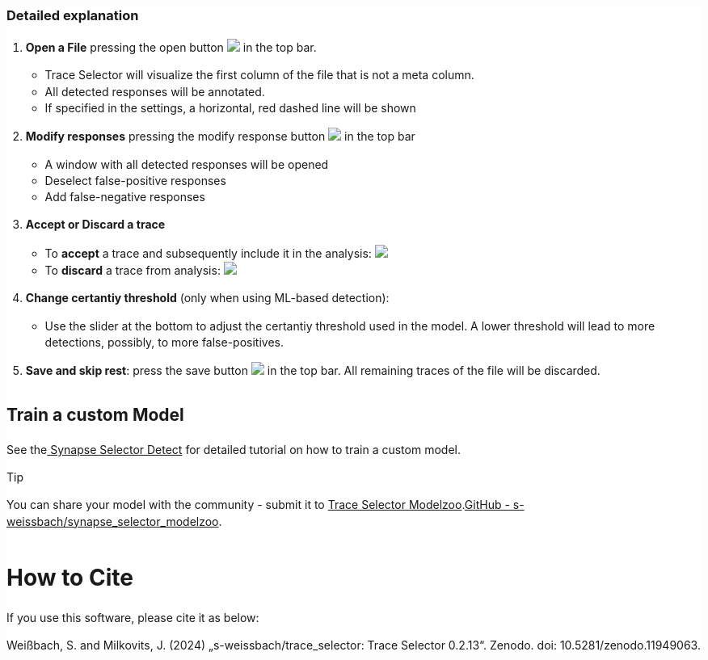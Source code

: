 ### Detailed explanation

1. **Open a File** pressing the open button <img src="trace_selector/assets/open.svg" width="20"> in the top bar.
   - Trace Selector will visualize the first column of the file that is not a meta column.
   - All detected responses will be annotated.
   - If specified in the settings, a horizontal, red dashed line will be shown

2. **Modify responses** pressing the modify response button <img src="trace_selector/assets/peak.svg" width="20"> in the top bar
   - A window with all detected responses will be opened
   - Deselect false-positive responses
   - Add false-negative responses

3. **Accept or Discard a trace**
   - To **accept** a trace and subsequently include it in the analysis: <img src="trace_selector/assets/keep.svg" width="20">
   - To **discard** a trace from analysis: <img src="trace_selector/assets/trash.svg" width="20">

4. **Change certantiy threshold** (only when using ML-based detection):
   - Use the slider at the bottom to adjust the certantiy threshold used in the model. A lower threshold will lead to more detections, possibly, to more false-positives.

5. **Save and skip rest**: press the save button  <img src="trace_selector/assets/save.svg" width="20"> in the top bar. All remaining traces of the file will be discarded.

## Train a custom Model
See the[ Synapse Selector Detect](https://github.com/s-weissbach/trace_selector/tree/main) for detailed tutorial on how to train a custom model.
> [!Tip]
> You can share your model with the community - submit it to [Trace Selector Modelzoo](https://github.com/s-weissbach/synapse_selector_modelzoo/tree/main).[GitHub - s-weissbach/synapse_selector_modelzoo](https://github.com/s-weissbach/synapse_selector_modelzoo/tree/main).

# How to Cite
If you use this software, please cite it as below:

Weißbach, S. and Milkovits, J. (2024) „s-weissbach/trace_selector: Trace Selector 0.2.13“. Zenodo. doi: 10.5281/zenodo.11949063.


